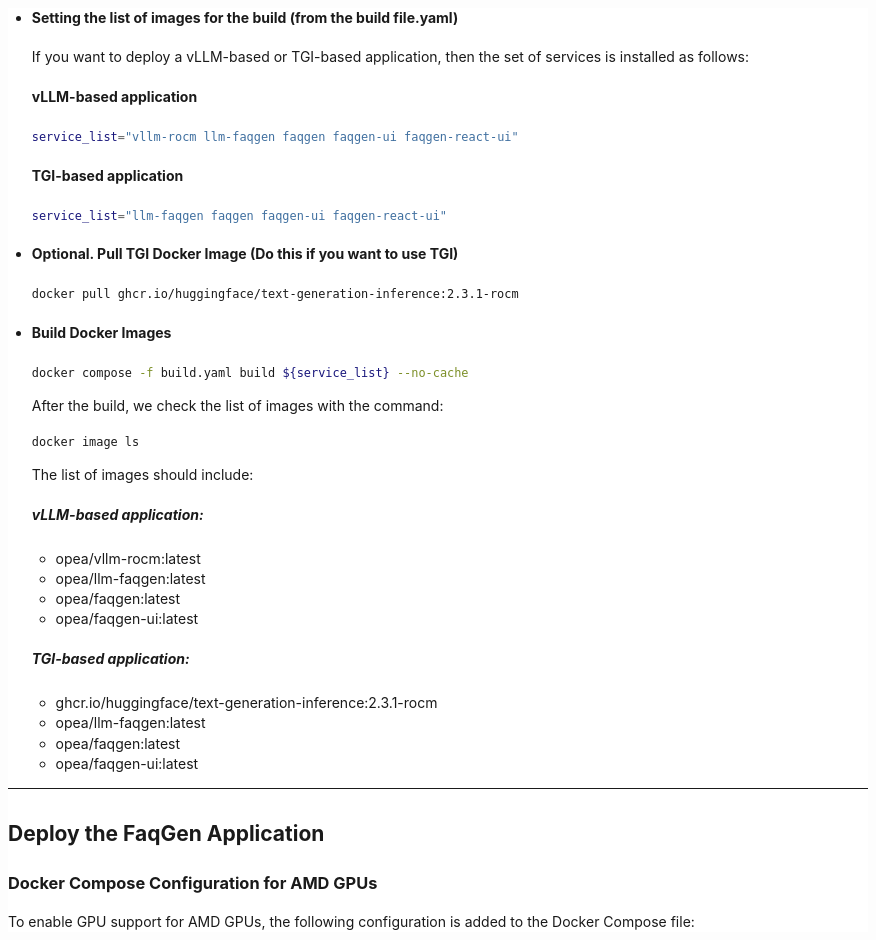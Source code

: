 - #### Setting the list of images for the build (from the build file.yaml)

  If you want to deploy a vLLM-based or TGI-based application, then the set of services is installed as follows:

  #### vLLM-based application

  ```bash
  service_list="vllm-rocm llm-faqgen faqgen faqgen-ui faqgen-react-ui"
  ```

  #### TGI-based application

  ```bash
  service_list="llm-faqgen faqgen faqgen-ui faqgen-react-ui"
  ```

- #### Optional. Pull TGI Docker Image (Do this if you want to use TGI)

  ```bash
  docker pull ghcr.io/huggingface/text-generation-inference:2.3.1-rocm
  ```

- #### Build Docker Images

  ```bash
  docker compose -f build.yaml build ${service_list} --no-cache
  ```

  After the build, we check the list of images with the command:

  ```bash
  docker image ls
  ```

  The list of images should include:

  ##### vLLM-based application:

  - opea/vllm-rocm:latest
  - opea/llm-faqgen:latest
  - opea/faqgen:latest
  - opea/faqgen-ui:latest

  ##### TGI-based application:

  - ghcr.io/huggingface/text-generation-inference:2.3.1-rocm
  - opea/llm-faqgen:latest
  - opea/faqgen:latest
  - opea/faqgen-ui:latest

---

## Deploy the FaqGen Application

### Docker Compose Configuration for AMD GPUs

To enable GPU support for AMD GPUs, the following configuration is added to the Docker Compose file:
